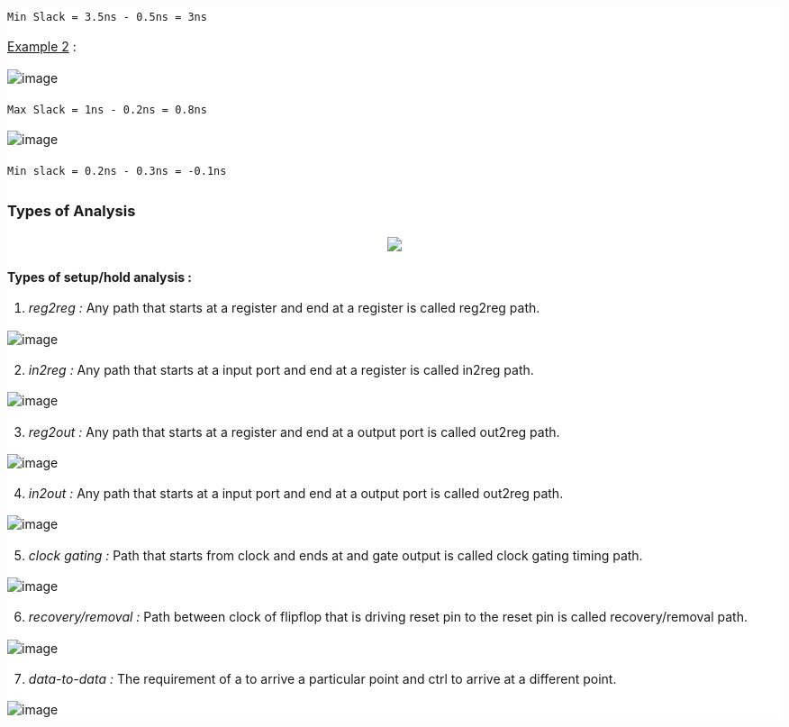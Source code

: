 `Min Slack = 3.5ns - 0.5ns = 3ns`

<ins> Example 2</ins> :

![image](https://user-images.githubusercontent.com/62461290/190434143-0b421273-c59b-4926-bf26-92e58ae02069.png) <br>

`Max Slack = 1ns - 0.2ns = 0.8ns`

![image](https://user-images.githubusercontent.com/62461290/190433799-0e17d633-518c-44a7-b92f-8fd36a6d680e.png) <br>

`Min slack = 0.2ns - 0.3ns = -0.1ns`

### Types of Analysis

<p align="center">
<img src="https://user-images.githubusercontent.com/62461290/190980344-a74f3bf0-1482-4a42-9ba3-78c0564f12f2.png">
</p>

<b> Types of setup/hold analysis : </b>

1. <I> reg2reg : </I> Any path that starts at a register and end at a register is called reg2reg path. <br>

![image](https://user-images.githubusercontent.com/62461290/190436869-395360d3-37b5-4490-9248-dcd04471b026.png)<br>

2. <I> in2reg : </I> Any path that starts at a input port and end at a register is called in2reg path. <br>

![image](https://user-images.githubusercontent.com/62461290/190437220-79303d9c-c41b-4827-bef4-67d121b2abcf.png)<br>

3. <I> reg2out : </I> Any path that starts at a register and end at a output port is called out2reg path. <br>

![image](https://user-images.githubusercontent.com/62461290/190437614-f1ee053b-1de1-49eb-9b53-bb2f3cc50eb9.png)<br>

4. <I> in2out : </I> Any path that starts at a input port and end at a output port is called out2reg path. <br>

![image](https://user-images.githubusercontent.com/62461290/190438268-c83677a9-b361-4253-ad3e-5931937d5b50.png)<br>

5. <I> clock gating : </I> Path that starts from clock and ends at and gate output is called clock gating timing path. <br>

![image](https://user-images.githubusercontent.com/62461290/190438984-51a8ecc5-a45a-4987-8ea3-be1bcf47cd6e.png)<br>

6. <I> recovery/removal : </I> Path between clock of flipflop that is driving reset pin to the reset pin is called recovery/removal path. <br>

![image](https://user-images.githubusercontent.com/62461290/190439696-dd8d1c9a-2378-4633-8740-46456a9e12fa.png) <br>


7. <I> data-to-data : </I> The requirement of a to arrive a particular point and ctrl to arrive at a different point. <br>

![image](https://user-images.githubusercontent.com/62461290/190460805-258982bf-a65f-4618-8e0d-864ea31e4745.png)<br>

